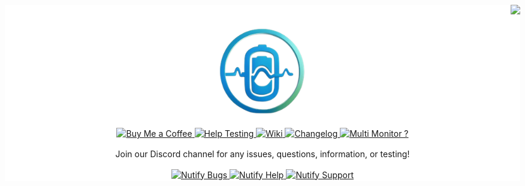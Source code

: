 <p align="right">

  <a href="https://www.buymeacoffee.com/DartSteven" target="_blank">
    <img src="https://img.buymeacoffee.com/button-api/?text=Buy me a coffee&emoji=☕&slug=DartSteven&button_colour=FFDD00&font_colour=000000&font_family=Cookie&outline_colour=000000&coffee_colour=ffffff" width="160"/>
  </a>
</p>



<div align="center">
  <img src="pic/Nutify-Logo.png" alt="Nutify Official Logo" width="200"/>
</div>

<p align="center">
  <a href="https://buymeacoffee.com/DartSteven" target="_blank">
    <img alt="Buy Me a Coffee" src="https://img.shields.io/badge/Buy%20Me%20a%20Coffee-Support%20Me-FFDA33">
  </a>
  <a href="https://github.com/DartSteven/Nutify/discussions/42" target="_blank">
    <img alt="Help Testing" src="https://img.shields.io/static/v1.svg?label=Help&message=Me&color=red">
  </a>
  <a href="https://github.com/DartSteven/Nutify/wiki" target="_blank">
    <img alt="Wiki" src="https://img.shields.io/badge/ReadMe-018EF5?logo=readme&logoColor=fff">
  </a>
  <a href="https://github.com/DartSteven/Nutify/blob/main/changelog.txt" target="_blank">
    <img alt="Changelog" src="https://img.shields.io/static/v1.svg?label=Change&message=log&color=green">
  </a>
  <a href="https://github.com/DartSteven/Nutify/discussions/46" target="_blank">
    <img alt="Multi Monitor ?" src="https://img.shields.io/static/v1.svg?label=Multi&message=UPS?&color=green">
  </a>


<p align="center">Join our Discord channel for any issues, questions, information, or testing!</p>
<p align="center">
  <a href="https://discord.gg/RY9H4zK2h9" target="_blank">
    <img alt="Nutify Bugs" src="https://img.shields.io/badge/Discord-Bugs-red?logo=discord&logoColor=white">
  </a>
  <a href="https://discord.gg/RY9H4zK2h9" target="_blank">
    <img alt="Nutify Help" src="https://img.shields.io/badge/Discord-Help-blue?logo=discord&logoColor=white">
  </a>
  <a href="https://discord.gg/RY9H4zK2h9" target="_blank">
    <img alt="Nutify Support" src="https://img.shields.io/badge/Discord-Support-green?logo=discord&logoColor=white">
  </a>
</p>
